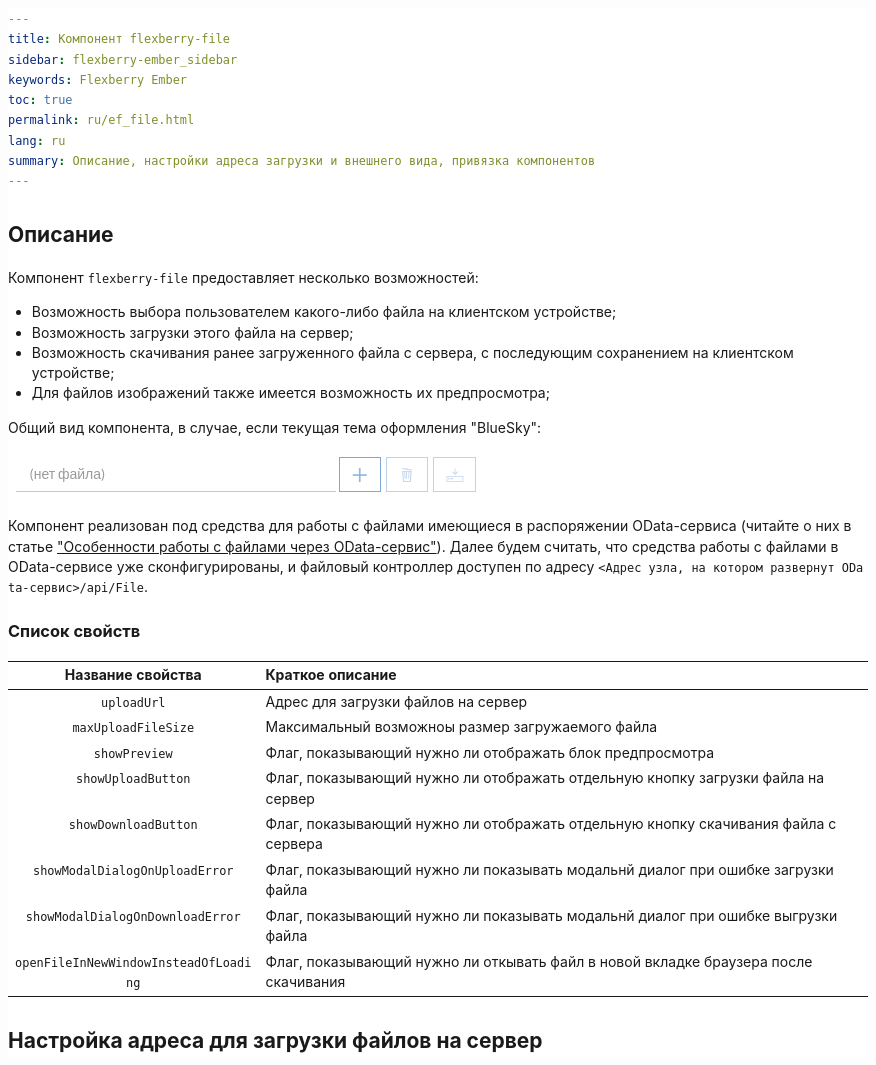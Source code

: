 ```yaml
---
title: Компонент flexberry-file
sidebar: flexberry-ember_sidebar
keywords: Flexberry Ember
toc: true
permalink: ru/ef_file.html
lang: ru
summary: Описание, настройки адреса загрузки и внешнего вида, привязка компонентов
---
```


## Описание

Компонент `flexberry-file` предоставляет несколько возможностей:

* Возможность выбора пользователем какого-либо файла на клиентском устройстве;
* Возможность загрузки этого файла на сервер;
* Возможность скачивания ранее загруженного файла с сервера, с последующим сохранением на клиентском устройстве;
* Для файлов изображений также имеется возможность их предпросмотра;

Общий вид компонента, в случае, если текущая тема оформления "BlueSky":

![](/images/pages/products/flexberry-ember/ember-flexberry/controls/flexberry-file.png)

Компонент реализован под средства для работы с файлами имеющиеся в распоряжении OData-сервиса (читайте о них в статье ["Особенности работы с файлами через OData-сервис"](efd_work-files.html)).
Далее будем считать, что средства работы с файлами в OData-сервисе уже сконфигурированы, и файловый контроллер доступен по адресу `<Адрес узла, на котором развернут OData-сервис>/api/File`.

### Список свойств

| Название свойства | Краткое описание |
|:-------------------:|:------------------|
| `uploadUrl` | Адрес для загрузки файлов на сервер|
| `maxUploadFileSize` | Максимальный возможноы размер загружаемого файла|
| `showPreview` | Флаг, показывающий нужно ли отображать блок предпросмотра|
| `showUploadButton` | Флаг, показывающий нужно ли отображать отдельную кнопку загрузки файла на сервер|
| `showDownloadButton` | Флаг, показывающий нужно ли отображать отдельную кнопку скачивания файла с сервера|
| `showModalDialogOnUploadError` | Флаг, показывающий нужно ли показывать модальнй диалог при ошибке загрузки файла|
| `showModalDialogOnDownloadError` | Флаг, показывающий нужно ли показывать модальнй диалог при ошибке выгрузки файла|
| `openFileInNewWindowInsteadOfLoading` | Флаг, показывающий нужно ли откывать файл в новой вкладке браузера после скачивания|

## Настройка адреса для загрузки файлов на сервер
